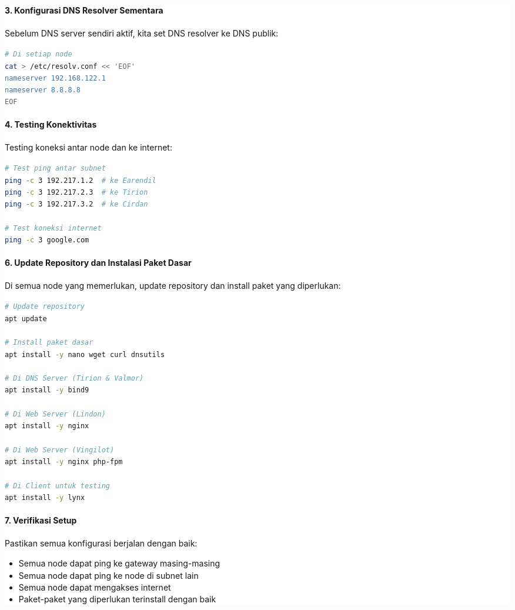 #### 3. Konfigurasi DNS Resolver Sementara
Sebelum DNS server sendiri aktif, kita set DNS resolver ke DNS publik:

```bash
# Di setiap node
cat > /etc/resolv.conf << 'EOF'
nameserver 192.168.122.1
nameserver 8.8.8.8
EOF
```

#### 4. Testing Konektivitas
Testing koneksi antar node dan ke internet:

```bash
# Test ping antar subnet
ping -c 3 192.217.1.2  # ke Earendil
ping -c 3 192.217.2.3  # ke Tirion
ping -c 3 192.217.3.2  # ke Cirdan

# Test koneksi internet
ping -c 3 google.com
```

#### 6. Update Repository dan Instalasi Paket Dasar
Di semua node yang memerlukan, update repository dan install paket yang diperlukan:

```bash
# Update repository
apt update

# Install paket dasar
apt install -y nano wget curl dnsutils

# Di DNS Server (Tirion & Valmor)
apt install -y bind9

# Di Web Server (Lindon)
apt install -y nginx

# Di Web Server (Vingilot)
apt install -y nginx php-fpm

# Di Client untuk testing
apt install -y lynx
```

#### 7. Verifikasi Setup
Pastikan semua konfigurasi berjalan dengan baik:
- Semua node dapat ping ke gateway masing-masing
- Semua node dapat ping ke node di subnet lain
- Semua node dapat mengakses internet
- Paket-paket yang diperlukan terinstall dengan baik
